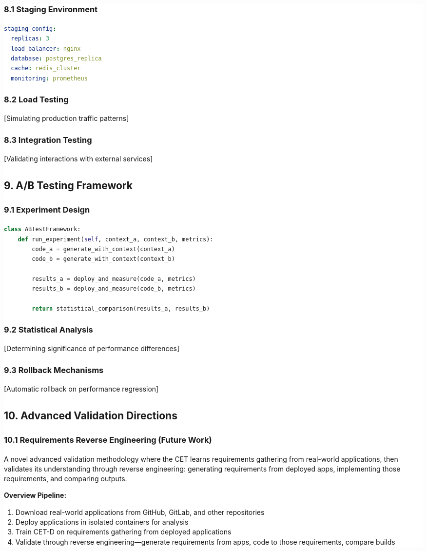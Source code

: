 ### 8.1 Staging Environment
```yaml
staging_config:
  replicas: 3
  load_balancer: nginx
  database: postgres_replica
  cache: redis_cluster
  monitoring: prometheus
```

### 8.2 Load Testing
[Simulating production traffic patterns]

### 8.3 Integration Testing
[Validating interactions with external services]

## 9. A/B Testing Framework

### 9.1 Experiment Design
```python
class ABTestFramework:
    def run_experiment(self, context_a, context_b, metrics):
        code_a = generate_with_context(context_a)
        code_b = generate_with_context(context_b)

        results_a = deploy_and_measure(code_a, metrics)
        results_b = deploy_and_measure(code_b, metrics)

        return statistical_comparison(results_a, results_b)
```

### 9.2 Statistical Analysis
[Determining significance of performance differences]

### 9.3 Rollback Mechanisms
[Automatic rollback on performance regression]

## 10. Advanced Validation Directions

### 10.1 Requirements Reverse Engineering (Future Work)

A novel advanced validation methodology where the CET learns requirements gathering from real-world applications, then validates its understanding through reverse engineering: generating requirements from deployed apps, implementing those requirements, and comparing outputs.

**Overview Pipeline:**
1. Download real-world applications from GitHub, GitLab, and other repositories
2. Deploy applications in isolated containers for analysis
3. Train CET-D on requirements gathering from deployed applications
4. Validate through reverse engineering—generate requirements from apps, code to those requirements, compare builds
